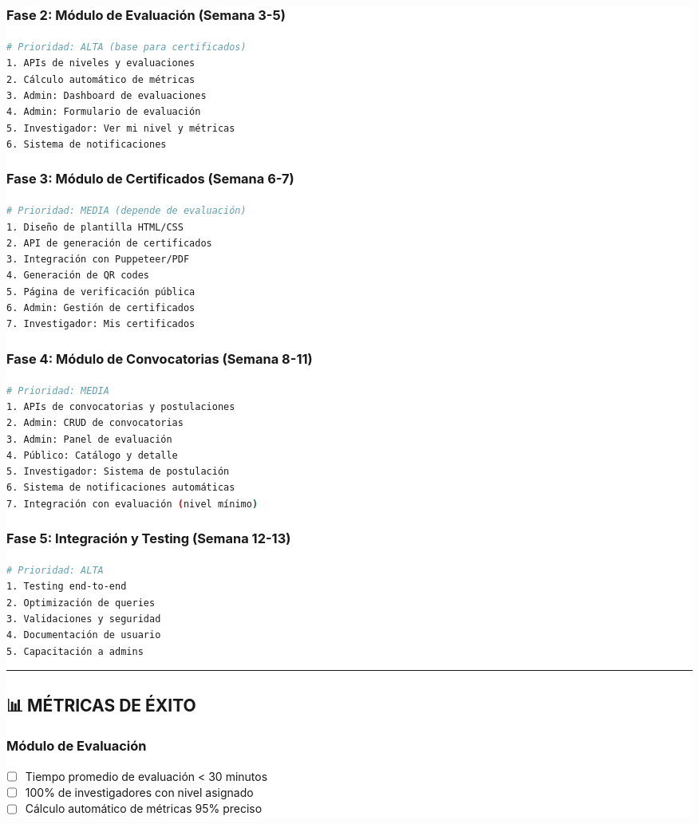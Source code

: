 ### Fase 2: Módulo de Evaluación (Semana 3-5)
```bash
# Prioridad: ALTA (base para certificados)
1. APIs de niveles y evaluaciones
2. Cálculo automático de métricas
3. Admin: Dashboard de evaluaciones
4. Admin: Formulario de evaluación
5. Investigador: Ver mi nivel y métricas
6. Sistema de notificaciones
```

### Fase 3: Módulo de Certificados (Semana 6-7)
```bash
# Prioridad: MEDIA (depende de evaluación)
1. Diseño de plantilla HTML/CSS
2. API de generación de certificados
3. Integración con Puppeteer/PDF
4. Generación de QR codes
5. Página de verificación pública
6. Admin: Gestión de certificados
7. Investigador: Mis certificados
```

### Fase 4: Módulo de Convocatorias (Semana 8-11)
```bash
# Prioridad: MEDIA
1. APIs de convocatorias y postulaciones
2. Admin: CRUD de convocatorias
3. Admin: Panel de evaluación
4. Público: Catálogo y detalle
5. Investigador: Sistema de postulación
6. Sistema de notificaciones automáticas
7. Integración con evaluación (nivel mínimo)
```

### Fase 5: Integración y Testing (Semana 12-13)
```bash
# Prioridad: ALTA
1. Testing end-to-end
2. Optimización de queries
3. Validaciones y seguridad
4. Documentación de usuario
5. Capacitación a admins
```

---

## 📊 MÉTRICAS DE ÉXITO

### Módulo de Evaluación
- [ ] Tiempo promedio de evaluación < 30 minutos
- [ ] 100% de investigadores con nivel asignado
- [ ] Cálculo automático de métricas 95% preciso
